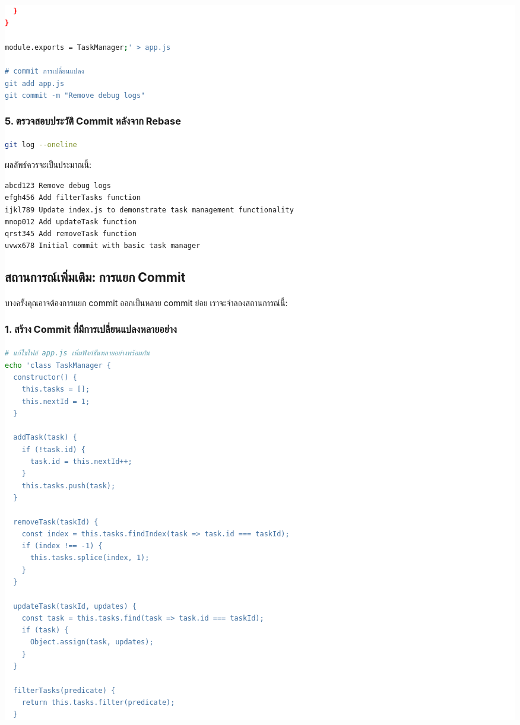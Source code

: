 ```bash
  }
}

module.exports = TaskManager;' > app.js

# commit การเปลี่ยนแปลง
git add app.js
git commit -m "Remove debug logs"
```

### 5. ตรวจสอบประวัติ Commit หลังจาก Rebase

```bash
git log --oneline
```

ผลลัพธ์ควรจะเป็นประมาณนี้:

```
abcd123 Remove debug logs
efgh456 Add filterTasks function
ijkl789 Update index.js to demonstrate task management functionality
mnop012 Add updateTask function
qrst345 Add removeTask function
uvwx678 Initial commit with basic task manager
```

## สถานการณ์เพิ่มเติม: การแยก Commit

บางครั้งคุณอาจต้องการแยก commit ออกเป็นหลาย commit ย่อย เราจะจำลองสถานการณ์นี้:

### 1. สร้าง Commit ที่มีการเปลี่ยนแปลงหลายอย่าง

```bash
# แก้ไขไฟล์ app.js เพิ่มฟังก์ชันหลายอย่างพร้อมกัน
echo 'class TaskManager {
  constructor() {
    this.tasks = [];
    this.nextId = 1;
  }
  
  addTask(task) {
    if (!task.id) {
      task.id = this.nextId++;
    }
    this.tasks.push(task);
  }
  
  removeTask(taskId) {
    const index = this.tasks.findIndex(task => task.id === taskId);
    if (index !== -1) {
      this.tasks.splice(index, 1);
    }
  }
  
  updateTask(taskId, updates) {
    const task = this.tasks.find(task => task.id === taskId);
    if (task) {
      Object.assign(task, updates);
    }
  }
  
  filterTasks(predicate) {
    return this.tasks.filter(predicate);
  }
```